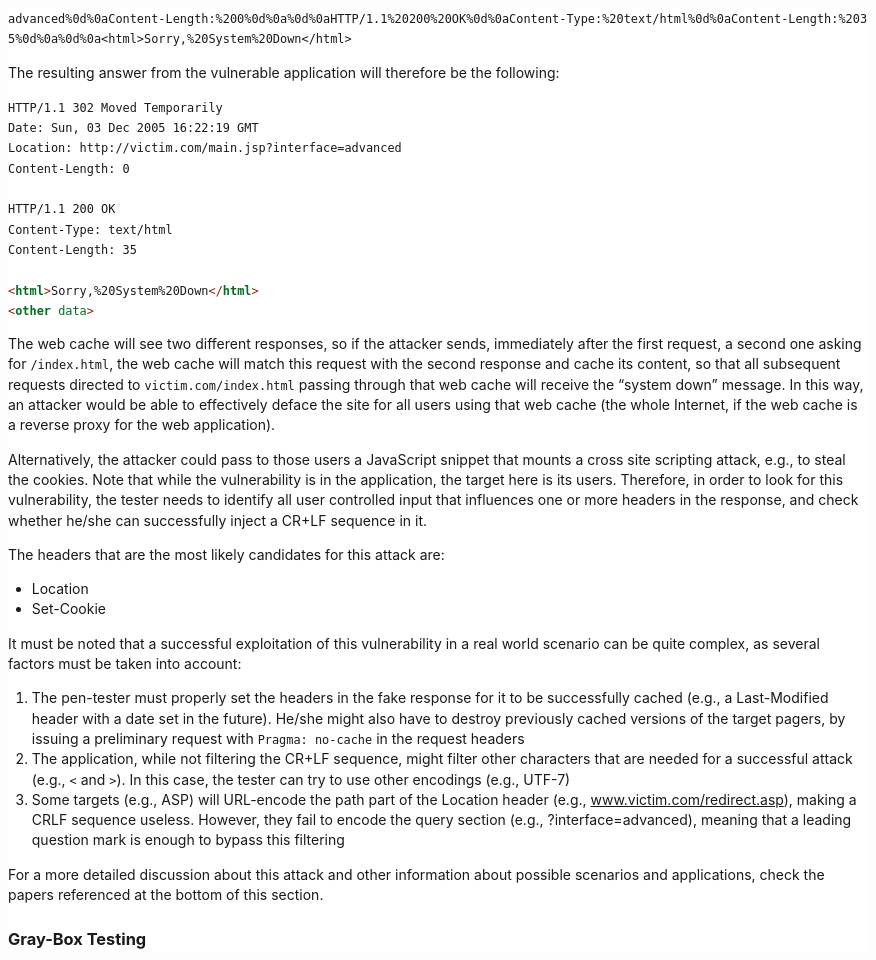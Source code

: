`advanced%0d%0aContent-Length:%200%0d%0a%0d%0aHTTP/1.1%20200%20OK%0d%0aContent-Type:%20text/html%0d%0aContent-Length:%2035%0d%0a%0d%0a<html>Sorry,%20System%20Down</html>`

The resulting answer from the vulnerable application will therefore be the following:

```html
HTTP/1.1 302 Moved Temporarily
Date: Sun, 03 Dec 2005 16:22:19 GMT
Location: http://victim.com/main.jsp?interface=advanced
Content-Length: 0

HTTP/1.1 200 OK
Content-Type: text/html
Content-Length: 35

<html>Sorry,%20System%20Down</html>
<other data>
```

The web cache will see two different responses, so if the attacker sends, immediately after the first request, a second one asking for `/index.html`, the web cache will match this request with the second response and cache its content, so that all subsequent requests directed to `victim.com/index.html` passing through that web cache will receive the “system down” message. In this way, an attacker would be able to effectively deface the site for all users using that web cache (the whole Internet, if the web cache is a reverse proxy for the web application).

Alternatively, the attacker could pass to those users a JavaScript snippet that mounts a cross site scripting attack, e.g., to steal the cookies. Note that while the vulnerability is in the application, the target here is its users. Therefore, in order to look for this vulnerability, the tester needs to identify all user controlled input that influences one or more headers in the response, and check whether he/she can successfully inject a CR+LF sequence in it.

The headers that are the most likely candidates for this attack are:

- Location
- Set-Cookie

It must be noted that a successful exploitation of this vulnerability in a real world scenario can be quite complex, as several factors must be taken into account:

1. The pen-tester must properly set the headers in the fake response for it to be successfully cached (e.g., a Last-Modified header with a date set in the future). He/she might also have to destroy previously cached versions of the target pagers, by issuing a preliminary request with `Pragma: no-cache` in the request headers
2. The application, while not filtering the CR+LF sequence, might filter other characters that are needed for a successful attack (e.g., `<` and `>`). In this case, the tester can try to use other encodings (e.g., UTF-7)
3. Some targets (e.g., ASP) will URL-encode the path part of the Location header (e.g., www.victim.com/redirect.asp), making a CRLF sequence useless. However, they fail to encode the query section (e.g., ?interface=advanced), meaning that a leading question mark is enough to bypass this filtering

For a more detailed discussion about this attack and other information about possible scenarios and applications, check the papers referenced at the bottom of this section.

### Gray-Box Testing
